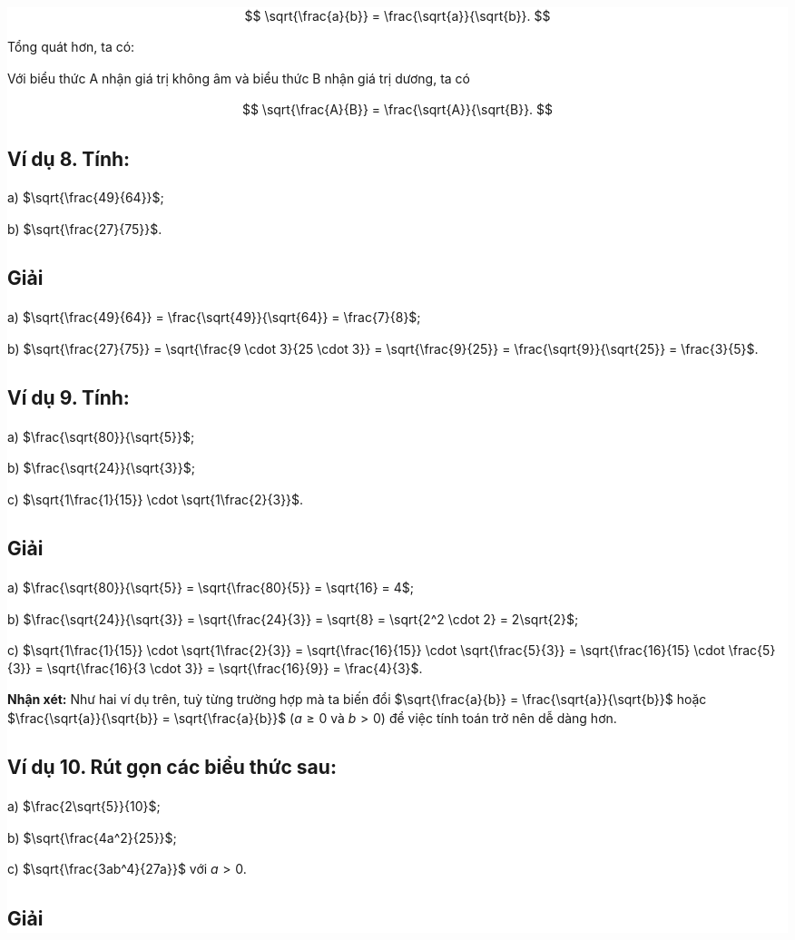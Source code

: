 $$
\sqrt{\frac{a}{b}} = \frac{\sqrt{a}}{\sqrt{b}}.
$$

Tổng quát hơn, ta có:

Với biểu thức A nhận giá trị không âm và biểu thức B nhận giá trị dương, ta có

$$
\sqrt{\frac{A}{B}} = \frac{\sqrt{A}}{\sqrt{B}}.
$$

## Ví dụ 8. Tính:

a) $\sqrt{\frac{49}{64}}$;

b) $\sqrt{\frac{27}{75}}$.

## Giải

a) $\sqrt{\frac{49}{64}} = \frac{\sqrt{49}}{\sqrt{64}} = \frac{7}{8}$;

b) $\sqrt{\frac{27}{75}} = \sqrt{\frac{9 \cdot 3}{25 \cdot 3}} = \sqrt{\frac{9}{25}} = \frac{\sqrt{9}}{\sqrt{25}} = \frac{3}{5}$.

## Ví dụ 9. Tính:

a) $\frac{\sqrt{80}}{\sqrt{5}}$;

b) $\frac{\sqrt{24}}{\sqrt{3}}$;

c) $\sqrt{1\frac{1}{15}} \cdot \sqrt{1\frac{2}{3}}$.

## Giải

a) $\frac{\sqrt{80}}{\sqrt{5}} = \sqrt{\frac{80}{5}} = \sqrt{16} = 4$;

b) $\frac{\sqrt{24}}{\sqrt{3}} = \sqrt{\frac{24}{3}} = \sqrt{8} = \sqrt{2^2 \cdot 2} = 2\sqrt{2}$;

c) $\sqrt{1\frac{1}{15}} \cdot \sqrt{1\frac{2}{3}} = \sqrt{\frac{16}{15}} \cdot \sqrt{\frac{5}{3}} = \sqrt{\frac{16}{15} \cdot \frac{5}{3}} = \sqrt{\frac{16}{3 \cdot 3}} = \sqrt{\frac{16}{9}} = \frac{4}{3}$.

**Nhận xét:** Như hai ví dụ trên, tuỳ từng trường hợp mà ta biến đổi $\sqrt{\frac{a}{b}} = \frac{\sqrt{a}}{\sqrt{b}}$ hoặc $\frac{\sqrt{a}}{\sqrt{b}} = \sqrt{\frac{a}{b}}$ ($a \ge 0$ và $b > 0$) để việc tính toán trở nên dễ dàng hơn.

## Ví dụ 10. Rút gọn các biểu thức sau:

a) $\frac{2\sqrt{5}}{10}$;

b) $\sqrt{\frac{4a^2}{25}}$;

c) $\sqrt{\frac{3ab^4}{27a}}$ với $a > 0$.

## Giải
